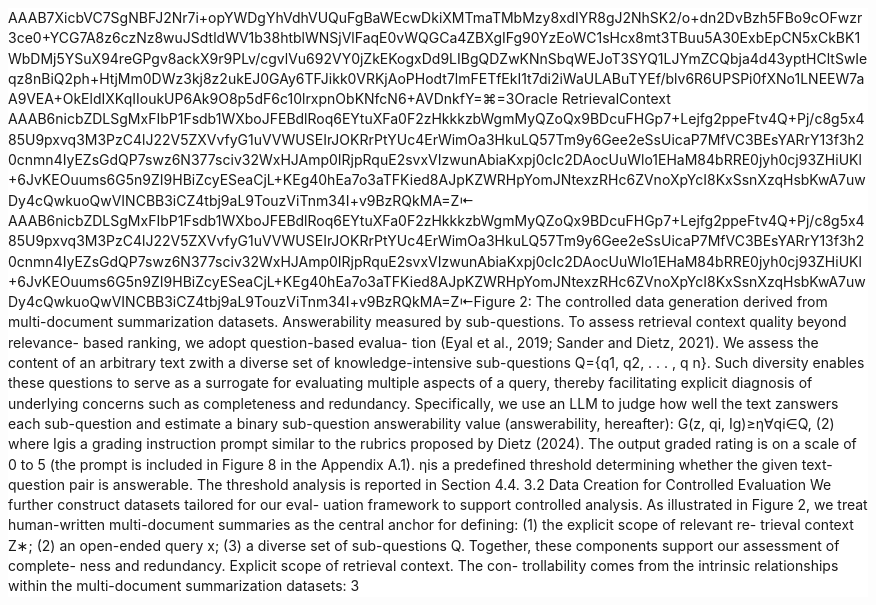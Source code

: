 <latexit sha1_base64="Sfm6ACdyrqKrITQuJYdtBnn/TJw=">AAAB7XicbVC7SgNBFJ2Nr7i+opYWDgYhVdhVUQuFgBaWEcwDkiXMTmaTMbMzy8xdIYR8gJ2NhSK2/o+dn2DvBzh5FBo9cOFwzr3ce0+YCG7A8z6czNz8wuJSdtldWV1b38htblWNSjVlFaqE0vWQGCa4ZBXgIFg90YzEoWC1sHcx8mt3TBuu5A30ExbEpCN5xCkBK1WbDMj5YSuX94reGPgv8ackX9r9PLv/cgvlVu692VY0jZkEKogxDd9LIBgQDZwKNnSbqWEJoT3SYQ1LJYmZCQbja4d43yptHCltSwIeqz8nBiQ2ph+HtjMm0DWz3kj8z2ukEJ0GAy6TFJikk0VRKjAoPHodt7lmFETfEkI1t7di2iWaULABuTYEf/blv6R6UPSPi0fXNo1LNEEW7aA9VEA+OkEldIXKqIIoukUP6Ak9O8p5dF6c10lrxpnObKNfcN6+AVDnkfY=</latexit>⌘=3Oracle RetrievalContext <latexit sha1_base64="QGWDBTmCAVkbMz185etLQMjXE/Q=">AAAB6nicbZDLSgMxFIbP1Fsdb1WXboJFEBdlRoq6EYtuXFa0F2zHkkkzbWgmMyQZoQx9BDcuFHGp7+Lejfg2ppeFtv4Q+Pj/c8g5x485U9pxvq3M3PzC4lJ22V5ZXVvfyG1uVVWUSEIrJOKRrPtYUc4ErWimOa3HkuLQ57Tm9y6Gee2eSsUicaP7MfVC3BEsYARrY13f3h20cnmn4IyEZsGdQP7swz6N377sciv32WxHJAmp0IRjpRquE2svxVIzwunAbiaKxpj0cIc2DAocUuWlo1EHaM84bRRE0jyh0cj93ZHiUKl+6JvKEOuums6G5n9ZI9HBiZcyESeaCjL+KEg40hEa7o3aTFKied8AJpKZWRHpYomJNtexzRHc6ZVnoXpYcI8KxSsnXzqHsbKwA7uwDy4cQwkuoQwVINCBB3iCZ4tbj9aL9TouzViTnm34I+v9BzRQkMA=</latexit>Z⇤
<latexit sha1_base64="QGWDBTmCAVkbMz185etLQMjXE/Q=">AAAB6nicbZDLSgMxFIbP1Fsdb1WXboJFEBdlRoq6EYtuXFa0F2zHkkkzbWgmMyQZoQx9BDcuFHGp7+Lejfg2ppeFtv4Q+Pj/c8g5x485U9pxvq3M3PzC4lJ22V5ZXVvfyG1uVVWUSEIrJOKRrPtYUc4ErWimOa3HkuLQ57Tm9y6Gee2eSsUicaP7MfVC3BEsYARrY13f3h20cnmn4IyEZsGdQP7swz6N377sciv32WxHJAmp0IRjpRquE2svxVIzwunAbiaKxpj0cIc2DAocUuWlo1EHaM84bRRE0jyh0cj93ZHiUKl+6JvKEOuums6G5n9ZI9HBiZcyESeaCjL+KEg40hEa7o3aTFKied8AJpKZWRHpYomJNtexzRHc6ZVnoXpYcI8KxSsnXzqHsbKwA7uwDy4cQwkuoQwVINCBB3iCZ4tbj9aL9TouzViTnm34I+v9BzRQkMA=</latexit>Z⇤Figure 2: The controlled data generation derived from
multi-document summarization datasets.
Answerability measured by sub-questions. To
assess retrieval context quality beyond relevance-
based ranking, we adopt question-based evalua-
tion (Eyal et al., 2019; Sander and Dietz, 2021).
We assess the content of an arbitrary text zwith a
diverse set of knowledge-intensive sub-questions
Q={q1, q2, . . . , q n}. Such diversity enables these
questions to serve as a surrogate for evaluating
multiple aspects of a query, thereby facilitating
explicit diagnosis of underlying concerns such as
completeness and redundancy. Specifically, we use
an LLM to judge how well the text zanswers each
sub-question and estimate a binary sub-question
answerability value (answerability, hereafter):
G(z, qi, Ig)≥η∀qi∈Q, (2)
where Igis a grading instruction prompt similar to
the rubrics proposed by Dietz (2024). The output
graded rating is on a scale of 0 to 5 (the prompt is
included in Figure 8 in the Appendix A.1). ηis a
predefined threshold determining whether the given
text-question pair is answerable. The threshold
analysis is reported in Section 4.4.
3.2 Data Creation for Controlled Evaluation
We further construct datasets tailored for our eval-
uation framework to support controlled analysis.
As illustrated in Figure 2, we treat human-written
multi-document summaries as the central anchor
for defining: (1) the explicit scope of relevant re-
trieval context Z∗; (2) an open-ended query x; (3)
a diverse set of sub-questions Q. Together, these
components support our assessment of complete-
ness and redundancy.
Explicit scope of retrieval context. The con-
trollability comes from the intrinsic relationships
within the multi-document summarization datasets:
3
